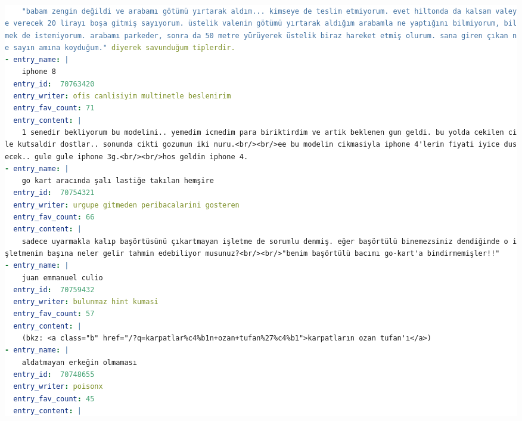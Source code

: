 ```yaml
    "babam zengin değildi ve arabamı götümü yırtarak aldım... kimseye de teslim etmiyorum. evet hiltonda da kalsam valeye verecek 20 lirayı boşa gitmiş sayıyorum. üstelik valenin götümü yırtarak aldığım arabamla ne yaptığını bilmiyorum, bilmek de istemiyorum. arabamı parkeder, sonra da 50 metre yürüyerek üstelik biraz hareket etmiş olurum. sana giren çıkan ne sayın amına koyduğum." diyerek savunduğum tiplerdir.
- entry_name: |
    iphone 8
  entry_id:  70763420
  entry_writer: ofis canlisiyim multinetle beslenirim
  entry_fav_count: 71
  entry_content: |
    1 senedir bekliyorum bu modelini.. yemedim icmedim para biriktirdim ve artik beklenen gun geldi. bu yolda cekilen cile kutsaldir dostlar.. sonunda cikti gozumun iki nuru.<br/><br/>ee bu modelin cikmasiyla iphone 4'lerin fiyati iyice dusecek.. gule gule iphone 3g.<br/><br/>hos geldin iphone 4.
- entry_name: |
    go kart aracında şalı lastiğe takılan hemşire
  entry_id:  70754321
  entry_writer: urgupe gitmeden peribacalarini gosteren
  entry_fav_count: 66
  entry_content: |
    sadece uyarmakla kalıp başörtüsünü çıkartmayan işletme de sorumlu denmiş. eğer başörtülü binemezsiniz dendiğinde o işletmenin başına neler gelir tahmin edebiliyor musunuz?<br/><br/>"benim başörtülü bacımı go-kart'a bindirmemişler!!"
- entry_name: |
    juan emmanuel culio
  entry_id:  70759432
  entry_writer: bulunmaz hint kumasi
  entry_fav_count: 57
  entry_content: |
    (bkz: <a class="b" href="/?q=karpatlar%c4%b1n+ozan+tufan%27%c4%b1">karpatların ozan tufan'ı</a>)
- entry_name: |
    aldatmayan erkeğin olmaması
  entry_id:  70748655
  entry_writer: poisonx
  entry_fav_count: 45
  entry_content: |
```